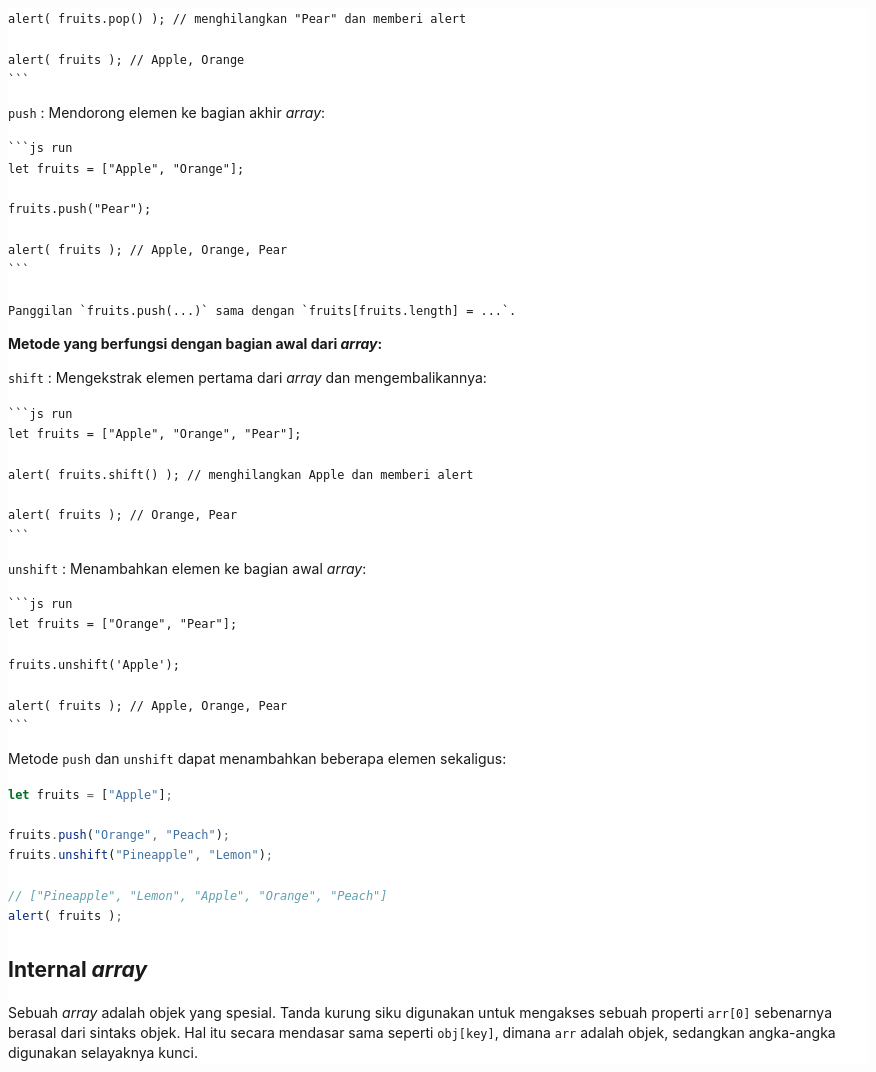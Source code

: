     alert( fruits.pop() ); // menghilangkan "Pear" dan memberi alert

    alert( fruits ); // Apple, Orange
    ```

`push`
: Mendorong elemen ke bagian akhir *array*:

    ```js run
    let fruits = ["Apple", "Orange"];

    fruits.push("Pear");

    alert( fruits ); // Apple, Orange, Pear
    ```

    Panggilan `fruits.push(...)` sama dengan `fruits[fruits.length] = ...`.

**Metode yang berfungsi dengan bagian awal dari _array_:**

`shift`
: Mengekstrak elemen pertama dari *array* dan mengembalikannya:

    ```js run
    let fruits = ["Apple", "Orange", "Pear"];

    alert( fruits.shift() ); // menghilangkan Apple dan memberi alert

    alert( fruits ); // Orange, Pear
    ```

`unshift`
: Menambahkan elemen ke bagian awal *array*:

    ```js run
    let fruits = ["Orange", "Pear"];

    fruits.unshift('Apple');

    alert( fruits ); // Apple, Orange, Pear
    ```

Metode `push` dan `unshift` dapat menambahkan beberapa elemen sekaligus:

```js run
let fruits = ["Apple"];

fruits.push("Orange", "Peach");
fruits.unshift("Pineapple", "Lemon");

// ["Pineapple", "Lemon", "Apple", "Orange", "Peach"]
alert( fruits );
```

## Internal *array*

Sebuah *array* adalah objek yang spesial. Tanda kurung siku digunakan untuk mengakses sebuah properti `arr[0]` sebenarnya berasal dari sintaks objek. Hal itu secara mendasar sama seperti `obj[key]`, dimana `arr` adalah objek, sedangkan angka-angka digunakan selayaknya kunci.
